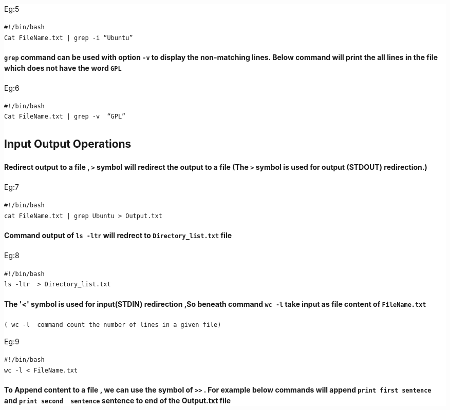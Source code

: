 Eg:5 

```shell
#!/bin/bash
Cat FileName.txt | grep -i “Ubuntu”
```


#### ```grep``` command can be used with option ```-v```  to  display the non-matching lines. Below command will print the all lines in the file which does not have the word ```GPL``` 

Eg:6 
```shell 
#!/bin/bash
Cat FileName.txt | grep -v  “GPL” 
``` 

## Input Output Operations 

#### Redirect output to a file  , ```>``` symbol will redirect  the output to a file (The ```>``` symbol is used for output (STDOUT) redirection.)


Eg:7 
```shell
#!/bin/bash
cat FileName.txt | grep Ubuntu > Output.txt
```

#### Command output of  ```ls -ltr``` will redrect  to  ```Directory_list.txt``` file 

Eg:8
```shell
#!/bin/bash
ls -ltr  > Directory_list.txt 
``` 

#### The '<' symbol is used for input(STDIN) redirection ,So beneath command ```wc -l```  take input as file content of  ```FileName.txt``` 
```( wc -l  command count the number of lines in a given file)```  



Eg:9
```shell 
#!/bin/bash
wc -l < FileName.txt
```

#### To Append content to a file , we can use the symbol of  ```>>``` . For example  below  commands will append  ```print first sentence``` and  ```print second  sentence``` sentence to end of the Output.txt file 
